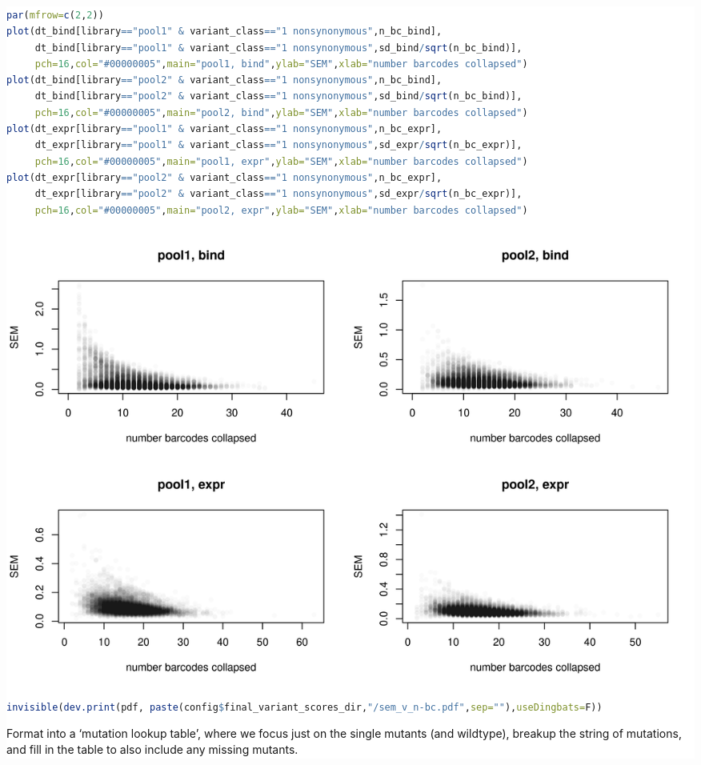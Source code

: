 ``` r
par(mfrow=c(2,2))
plot(dt_bind[library=="pool1" & variant_class=="1 nonsynonymous",n_bc_bind],
     dt_bind[library=="pool1" & variant_class=="1 nonsynonymous",sd_bind/sqrt(n_bc_bind)],
     pch=16,col="#00000005",main="pool1, bind",ylab="SEM",xlab="number barcodes collapsed")
plot(dt_bind[library=="pool2" & variant_class=="1 nonsynonymous",n_bc_bind],
     dt_bind[library=="pool2" & variant_class=="1 nonsynonymous",sd_bind/sqrt(n_bc_bind)],
     pch=16,col="#00000005",main="pool2, bind",ylab="SEM",xlab="number barcodes collapsed")
plot(dt_expr[library=="pool1" & variant_class=="1 nonsynonymous",n_bc_expr],
     dt_expr[library=="pool1" & variant_class=="1 nonsynonymous",sd_expr/sqrt(n_bc_expr)],
     pch=16,col="#00000005",main="pool1, expr",ylab="SEM",xlab="number barcodes collapsed")
plot(dt_expr[library=="pool2" & variant_class=="1 nonsynonymous",n_bc_expr],
     dt_expr[library=="pool2" & variant_class=="1 nonsynonymous",sd_expr/sqrt(n_bc_expr)],
     pch=16,col="#00000005",main="pool2, expr",ylab="SEM",xlab="number barcodes collapsed")
```

<img src="collapse_scores_files/figure-gfm/sem_v_n-bc-1.png" style="display: block; margin: auto;" />

``` r
invisible(dev.print(pdf, paste(config$final_variant_scores_dir,"/sem_v_n-bc.pdf",sep=""),useDingbats=F))
```

Format into a ‘mutation lookup table’, where we focus just on the single
mutants (and wildtype), breakup the string of mutations, and fill in the
table to also include any missing mutants.
